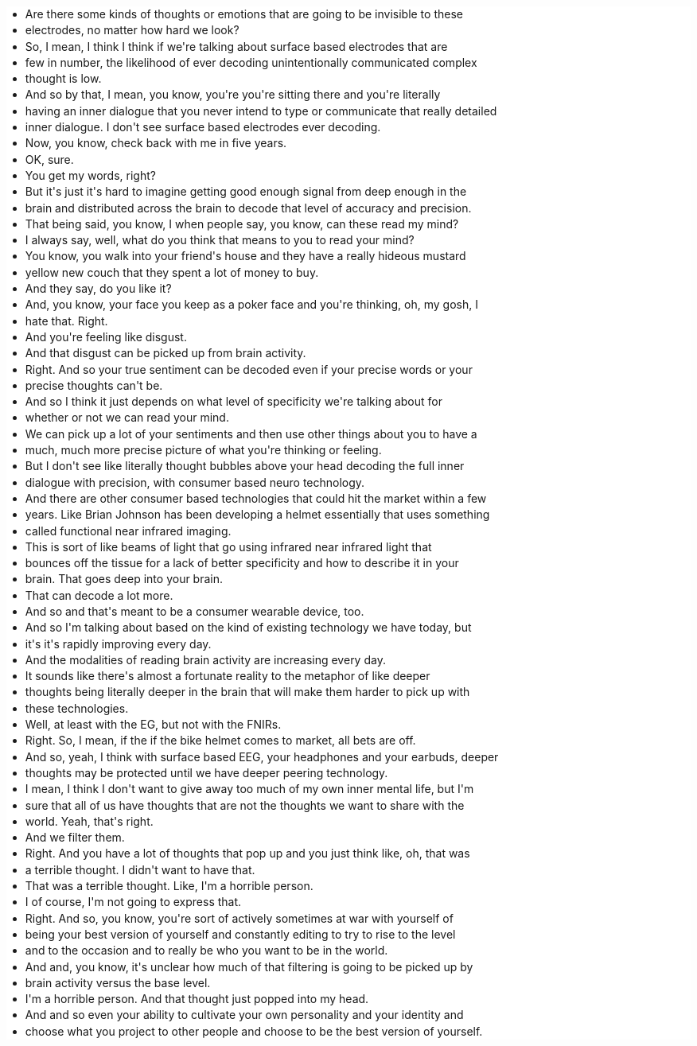 *  Are there some kinds of thoughts or emotions that are going to be invisible to these
*  electrodes, no matter how hard we look?
*  So, I mean, I think I think if we're talking about surface based electrodes that are
*  few in number, the likelihood of ever decoding unintentionally communicated complex
*  thought is low.
*  And so by that, I mean, you know, you're you're sitting there and you're literally
*  having an inner dialogue that you never intend to type or communicate that really detailed
*  inner dialogue. I don't see surface based electrodes ever decoding.
*  Now, you know, check back with me in five years.
*  OK, sure.
*  You get my words, right?
*  But it's just it's hard to imagine getting good enough signal from deep enough in the
*  brain and distributed across the brain to decode that level of accuracy and precision.
*  That being said, you know, I when people say, you know, can these read my mind?
*  I always say, well, what do you think that means to you to read your mind?
*  You know, you walk into your friend's house and they have a really hideous mustard
*  yellow new couch that they spent a lot of money to buy.
*  And they say, do you like it?
*  And, you know, your face you keep as a poker face and you're thinking, oh, my gosh, I
*  hate that. Right.
*  And you're feeling like disgust.
*  And that disgust can be picked up from brain activity.
*  Right. And so your true sentiment can be decoded even if your precise words or your
*  precise thoughts can't be.
*  And so I think it just depends on what level of specificity we're talking about for
*  whether or not we can read your mind.
*  We can pick up a lot of your sentiments and then use other things about you to have a
*  much, much more precise picture of what you're thinking or feeling.
*  But I don't see like literally thought bubbles above your head decoding the full inner
*  dialogue with precision, with consumer based neuro technology.
*  And there are other consumer based technologies that could hit the market within a few
*  years. Like Brian Johnson has been developing a helmet essentially that uses something
*  called functional near infrared imaging.
*  This is sort of like beams of light that go using infrared near infrared light that
*  bounces off the tissue for a lack of better specificity and how to describe it in your
*  brain. That goes deep into your brain.
*  That can decode a lot more.
*  And so and that's meant to be a consumer wearable device, too.
*  And so I'm talking about based on the kind of existing technology we have today, but
*  it's it's rapidly improving every day.
*  And the modalities of reading brain activity are increasing every day.
*  It sounds like there's almost a fortunate reality to the metaphor of like deeper
*  thoughts being literally deeper in the brain that will make them harder to pick up with
*  these technologies.
*  Well, at least with the EG, but not with the FNIRs.
*  Right. So, I mean, if the if the bike helmet comes to market, all bets are off.
*  And so, yeah, I think with surface based EEG, your headphones and your earbuds, deeper
*  thoughts may be protected until we have deeper peering technology.
*  I mean, I think I don't want to give away too much of my own inner mental life, but I'm
*  sure that all of us have thoughts that are not the thoughts we want to share with the
*  world. Yeah, that's right.
*  And we filter them.
*  Right. And you have a lot of thoughts that pop up and you just think like, oh, that was
*  a terrible thought. I didn't want to have that.
*  That was a terrible thought. Like, I'm a horrible person.
*  I of course, I'm not going to express that.
*  Right. And so, you know, you're sort of actively sometimes at war with yourself of
*  being your best version of yourself and constantly editing to try to rise to the level
*  and to the occasion and to really be who you want to be in the world.
*  And and, you know, it's unclear how much of that filtering is going to be picked up by
*  brain activity versus the base level.
*  I'm a horrible person. And that thought just popped into my head.
*  And and so even your ability to cultivate your own personality and your identity and
*  choose what you project to other people and choose to be the best version of yourself.